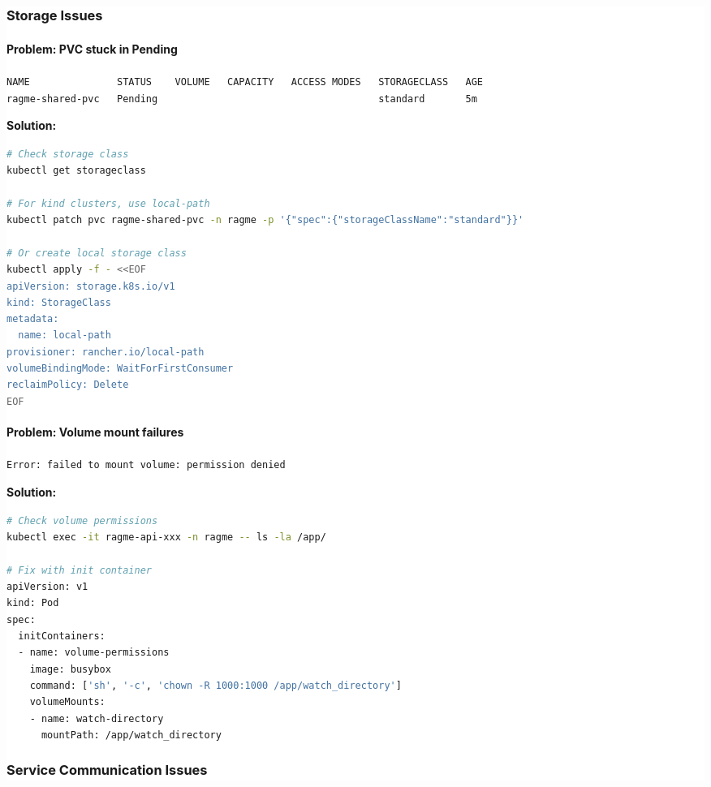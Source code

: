 ### Storage Issues

#### Problem: PVC stuck in Pending
```bash
NAME               STATUS    VOLUME   CAPACITY   ACCESS MODES   STORAGECLASS   AGE
ragme-shared-pvc   Pending                                      standard       5m
```

**Solution:**
```bash
# Check storage class
kubectl get storageclass

# For kind clusters, use local-path
kubectl patch pvc ragme-shared-pvc -n ragme -p '{"spec":{"storageClassName":"standard"}}'

# Or create local storage class
kubectl apply -f - <<EOF
apiVersion: storage.k8s.io/v1
kind: StorageClass
metadata:
  name: local-path
provisioner: rancher.io/local-path
volumeBindingMode: WaitForFirstConsumer
reclaimPolicy: Delete
EOF
```

#### Problem: Volume mount failures
```bash
Error: failed to mount volume: permission denied
```

**Solution:**
```bash
# Check volume permissions
kubectl exec -it ragme-api-xxx -n ragme -- ls -la /app/

# Fix with init container
apiVersion: v1
kind: Pod
spec:
  initContainers:
  - name: volume-permissions
    image: busybox
    command: ['sh', '-c', 'chown -R 1000:1000 /app/watch_directory']
    volumeMounts:
    - name: watch-directory
      mountPath: /app/watch_directory
```

### Service Communication Issues
